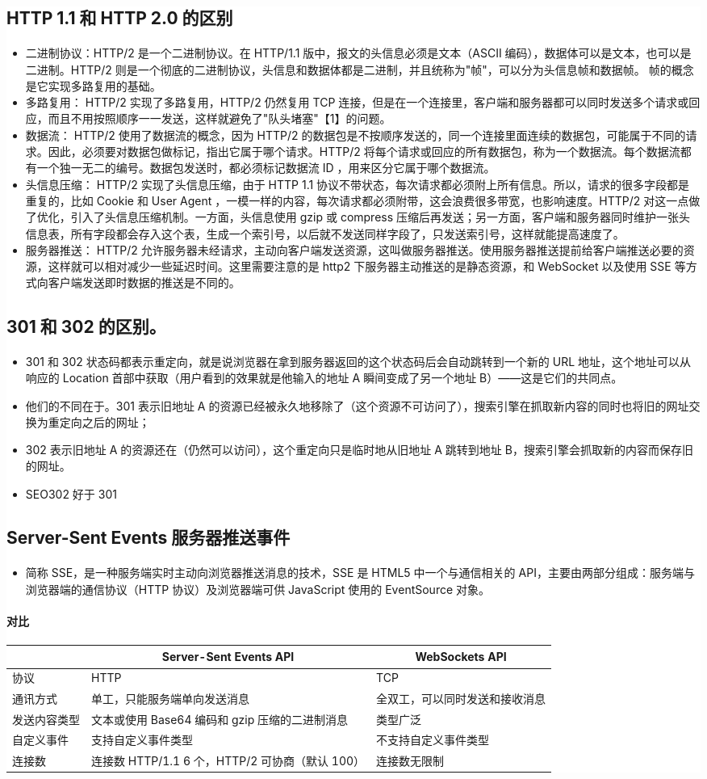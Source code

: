 ## HTTP 1.1 和 HTTP 2.0 的区别

-   二进制协议：HTTP/2 是一个二进制协议。在 HTTP/1.1 版中，报文的头信息必须是文本（ASCII 编码），数据体可以是文本，也可以是二进制。HTTP/2 则是一个彻底的二进制协议，头信息和数据体都是二进制，并且统称为"帧"，可以分为头信息帧和数据帧。 帧的概念是它实现多路复用的基础。
-   多路复用： HTTP/2 实现了多路复用，HTTP/2 仍然复用 TCP 连接，但是在一个连接里，客户端和服务器都可以同时发送多个请求或回应，而且不用按照顺序一一发送，这样就避免了"队头堵塞"【1】的问题。
-   数据流： HTTP/2 使用了数据流的概念，因为 HTTP/2 的数据包是不按顺序发送的，同一个连接里面连续的数据包，可能属于不同的请求。因此，必须要对数据包做标记，指出它属于哪个请求。HTTP/2 将每个请求或回应的所有数据包，称为一个数据流。每个数据流都有一个独一无二的编号。数据包发送时，都必须标记数据流 ID ，用来区分它属于哪个数据流。
-   头信息压缩： HTTP/2 实现了头信息压缩，由于 HTTP 1.1 协议不带状态，每次请求都必须附上所有信息。所以，请求的很多字段都是重复的，比如 Cookie 和 User Agent ，一模一样的内容，每次请求都必须附带，这会浪费很多带宽，也影响速度。HTTP/2 对这一点做了优化，引入了头信息压缩机制。一方面，头信息使用 gzip 或 compress 压缩后再发送；另一方面，客户端和服务器同时维护一张头信息表，所有字段都会存入这个表，生成一个索引号，以后就不发送同样字段了，只发送索引号，这样就能提高速度了。
-   服务器推送： HTTP/2 允许服务器未经请求，主动向客户端发送资源，这叫做服务器推送。使用服务器推送提前给客户端推送必要的资源，这样就可以相对减少一些延迟时间。这里需要注意的是 http2 下服务器主动推送的是静态资源，和 WebSocket 以及使用 SSE 等方式向客户端发送即时数据的推送是不同的。

## 301 和 302 的区别。

-   301 和 302 状态码都表示重定向，就是说浏览器在拿到服务器返回的这个状态码后会自动跳转到一个新的 URL 地址，这个地址可以从响应的 Location 首部中获取（用户看到的效果就是他输入的地址 A 瞬间变成了另一个地址 B）——这是它们的共同点。

-   他们的不同在于。301 表示旧地址 A 的资源已经被永久地移除了（这个资源不可访问了），搜索引擎在抓取新内容的同时也将旧的网址交换为重定向之后的网址；

-   302 表示旧地址 A 的资源还在（仍然可以访问），这个重定向只是临时地从旧地址 A 跳转到地址 B，搜索引擎会抓取新的内容而保存旧的网址。
-   SEO302 好于 301

## Server-Sent Events 服务器推送事件

-   简称 SSE，是一种服务端实时主动向浏览器推送消息的技术，SSE 是 HTML5 中一个与通信相关的 API，主要由两部分组成：服务端与浏览器端的通信协议（HTTP 协议）及浏览器端可供 JavaScript 使用的 EventSource 对象。

#### 对比

<table>
    <thead>
        <tr>
            <th></th>
            <th>Server-Sent Events API</th>
            <th>WebSockets API</th>
        </tr>
    </thead>
    <tbody>
        <tr>
            <td>协议</td>
            <td>HTTP</td>
            <td>TCP</td>
        </tr>
        <tr>
            <td>通讯方式</td>
            <td>单工，只能服务端单向发送消息</td>
            <td>全双工，可以同时发送和接收消息</td>
        </tr>
        <tr>
            <td>发送内容类型</td>
            <td>文本或使用 Base64 编码和 gzip 压缩的二进制消息	</td>
            <td>类型广泛</td>
        </tr>
        <tr>
            <td>自定义事件</td>
            <td>支持自定义事件类型</td>
            <td>不支持自定义事件类型</td>
        </tr>
        <tr>
            <td>连接数</td>
            <td>连接数 HTTP/1.1 6 个，HTTP/2 可协商（默认 100）	</td>
            <td>连接数无限制</td>